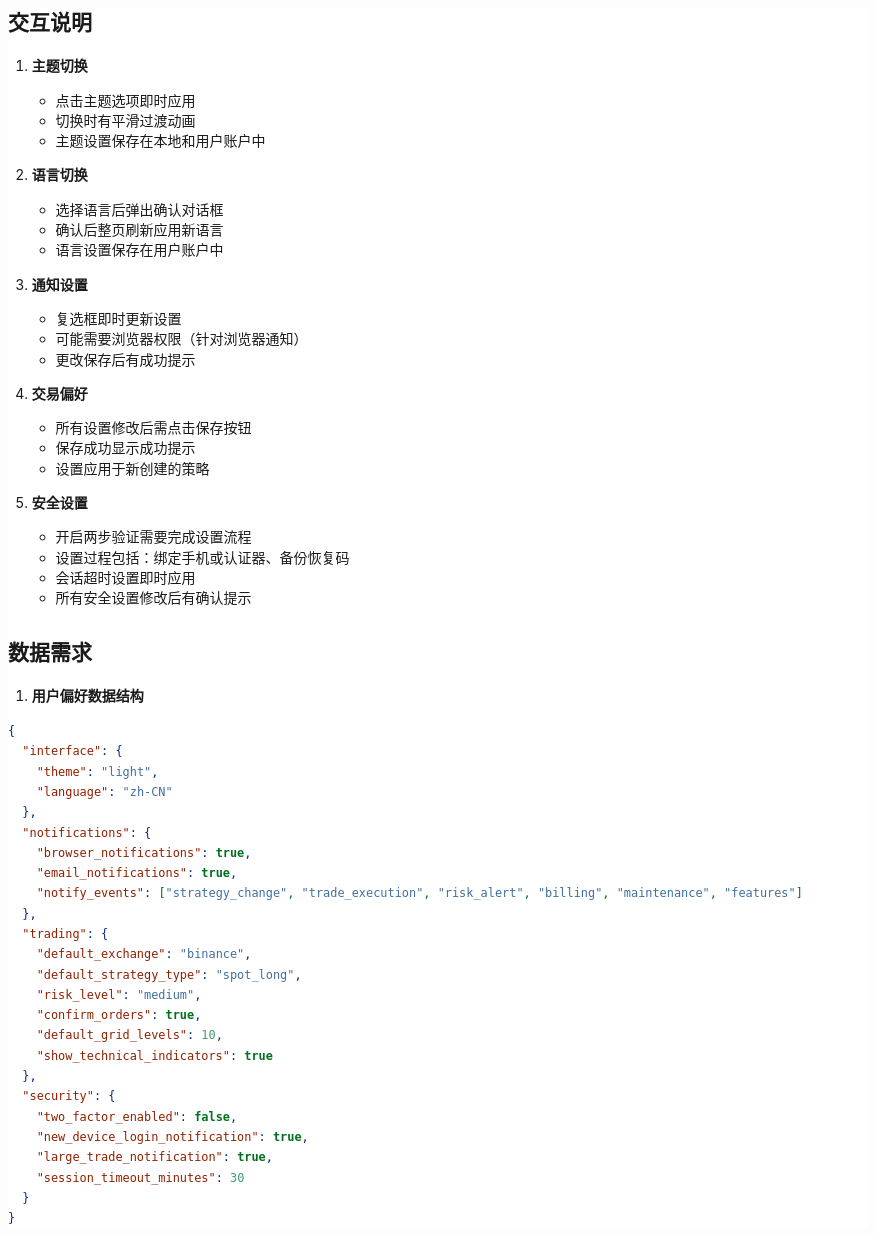 ## 交互说明

1. **主题切换**
   - 点击主题选项即时应用
   - 切换时有平滑过渡动画
   - 主题设置保存在本地和用户账户中

2. **语言切换**
   - 选择语言后弹出确认对话框
   - 确认后整页刷新应用新语言
   - 语言设置保存在用户账户中

3. **通知设置**
   - 复选框即时更新设置
   - 可能需要浏览器权限（针对浏览器通知）
   - 更改保存后有成功提示

4. **交易偏好**
   - 所有设置修改后需点击保存按钮
   - 保存成功显示成功提示
   - 设置应用于新创建的策略

5. **安全设置**
   - 开启两步验证需要完成设置流程
   - 设置过程包括：绑定手机或认证器、备份恢复码
   - 会话超时设置即时应用
   - 所有安全设置修改后有确认提示

## 数据需求

1. **用户偏好数据结构**
```json
{
  "interface": {
    "theme": "light",
    "language": "zh-CN"
  },
  "notifications": {
    "browser_notifications": true,
    "email_notifications": true,
    "notify_events": ["strategy_change", "trade_execution", "risk_alert", "billing", "maintenance", "features"]
  },
  "trading": {
    "default_exchange": "binance",
    "default_strategy_type": "spot_long",
    "risk_level": "medium",
    "confirm_orders": true,
    "default_grid_levels": 10,
    "show_technical_indicators": true
  },
  "security": {
    "two_factor_enabled": false,
    "new_device_login_notification": true,
    "large_trade_notification": true,
    "session_timeout_minutes": 30
  }
}
```
